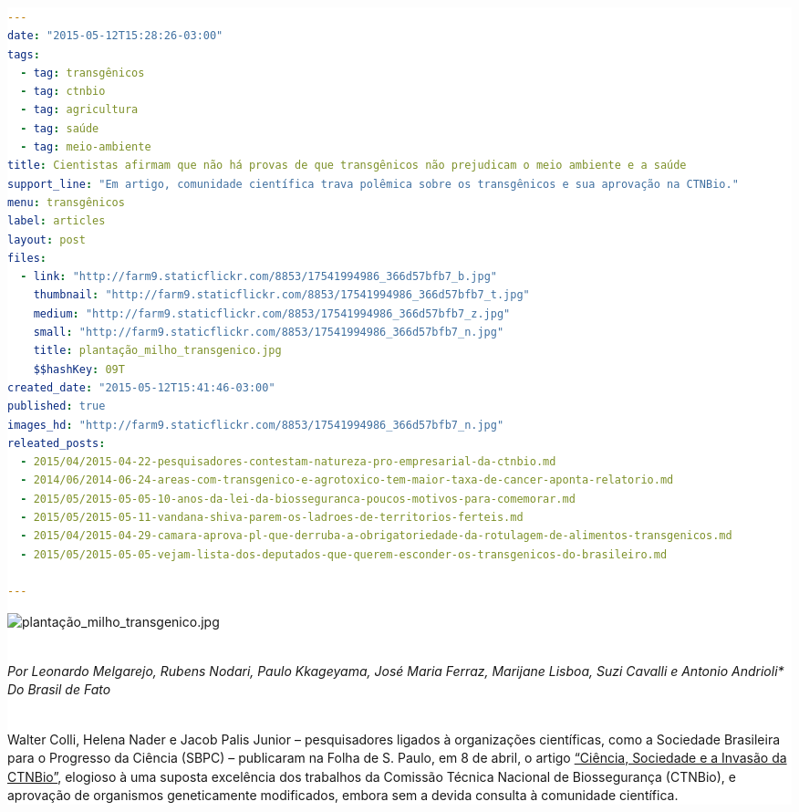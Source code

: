 ```yaml
---
date: "2015-05-12T15:28:26-03:00"
tags:
  - tag: transgênicos
  - tag: ctnbio
  - tag: agricultura
  - tag: saúde
  - tag: meio-ambiente
title: Cientistas afirmam que não há provas de que transgênicos não prejudicam o meio ambiente e a saúde
support_line: "Em artigo, comunidade científica trava polêmica sobre os transgênicos e sua aprovação na CTNBio."
menu: transgênicos
label: articles
layout: post
files:
  - link: "http://farm9.staticflickr.com/8853/17541994986_366d57bfb7_b.jpg"
    thumbnail: "http://farm9.staticflickr.com/8853/17541994986_366d57bfb7_t.jpg"
    medium: "http://farm9.staticflickr.com/8853/17541994986_366d57bfb7_z.jpg"
    small: "http://farm9.staticflickr.com/8853/17541994986_366d57bfb7_n.jpg"
    title: plantação_milho_transgenico.jpg
    $$hashKey: 09T
created_date: "2015-05-12T15:41:46-03:00"
published: true
images_hd: "http://farm9.staticflickr.com/8853/17541994986_366d57bfb7_n.jpg"
releated_posts:
  - 2015/04/2015-04-22-pesquisadores-contestam-natureza-pro-empresarial-da-ctnbio.md
  - 2014/06/2014-06-24-areas-com-transgenico-e-agrotoxico-tem-maior-taxa-de-cancer-aponta-relatorio.md
  - 2015/05/2015-05-05-10-anos-da-lei-da-biosseguranca-poucos-motivos-para-comemorar.md
  - 2015/05/2015-05-11-vandana-shiva-parem-os-ladroes-de-territorios-ferteis.md
  - 2015/04/2015-04-29-camara-aprova-pl-que-derruba-a-obrigatoriedade-da-rotulagem-de-alimentos-transgenicos.md
  - 2015/05/2015-05-05-vejam-lista-dos-deputados-que-querem-esconder-os-transgenicos-do-brasileiro.md

---
```

<p><img alt="plantação_milho_transgenico.jpg" src="http://farm9.staticflickr.com/8853/17541994986_366d57bfb7_b.jpg" /></p>

<p><br />
<em>Por Leonardo Melgarejo, Rubens Nodari, Paulo Kkageyama, Jos&eacute; Maria Ferraz, Marijane Lisboa, Suzi Cavalli e Antonio Andrioli*<br />
Do Brasil de Fato</em></p>

<p><br />
Walter Colli, Helena Nader e Jacob Palis Junior &ndash; pesquisadores ligados &agrave; organiza&ccedil;&otilde;es cient&iacute;ficas, como a Sociedade Brasileira para o Progresso da Ci&ecirc;ncia (SBPC) &ndash; publicaram na Folha de S. Paulo, em 8 de abril, o artigo <a href="http://naofo.de/4e0h" target="_blank">&ldquo;Ci&ecirc;ncia, Sociedade e a Invas&atilde;o da CTNBio&rdquo;</a>, elogioso &agrave; uma suposta excel&ecirc;ncia dos trabalhos da Comiss&atilde;o T&eacute;cnica Nacional de Biosseguran&ccedil;a (CTNBio), e aprova&ccedil;&atilde;o de organismos geneticamente modificados, embora sem a devida consulta &agrave; comunidade cient&iacute;fica.</p>
